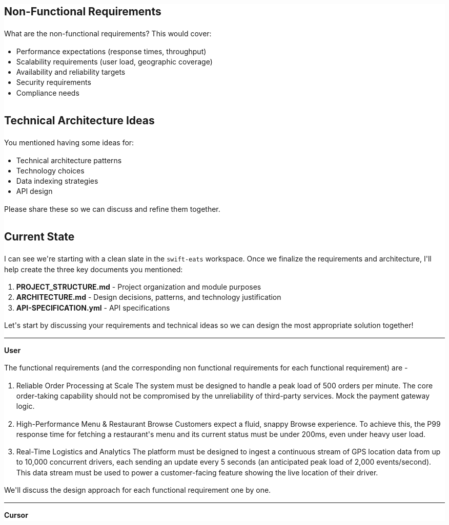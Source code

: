## Non-Functional Requirements
What are the non-functional requirements? This would cover:
- Performance expectations (response times, throughput)
- Scalability requirements (user load, geographic coverage)
- Availability and reliability targets
- Security requirements
- Compliance needs

## Technical Architecture Ideas
You mentioned having some ideas for:
- Technical architecture patterns
- Technology choices
- Data indexing strategies
- API design

Please share these so we can discuss and refine them together.

## Current State
I can see we're starting with a clean slate in the `swift-eats` workspace. Once we finalize the requirements and architecture, I'll help create the three key documents you mentioned:

1. **PROJECT_STRUCTURE.md** - Project organization and module purposes
2. **ARCHITECTURE.md** - Design decisions, patterns, and technology justification
3. **API-SPECIFICATION.yml** - API specifications

Let's start by discussing your requirements and technical ideas so we can design the most appropriate solution together!

---

**User**

The functional requirements (and the corresponding non functional requirements for each functional requirement) are -

1. Reliable Order Processing at Scale The system must be designed to handle a peak load of 500 orders per minute. The core order-taking capability should not be compromised by the unreliability of third-party services. Mock the payment gateway logic.

2. High-Performance Menu & Restaurant Browse Customers expect a fluid, snappy Browse experience. To achieve this, the P99 response time for fetching a restaurant's menu and its current status must be under 200ms, even under heavy user load.

3. Real-Time Logistics and Analytics The platform must be designed to ingest a continuous stream of GPS location data from up to 10,000 concurrent drivers, each sending an update every 5 seconds (an anticipated peak load of 2,000 events/second). This data stream must be used to power a customer-facing feature showing the live location of their driver.

We'll discuss the design approach for each functional requirement one by one. 


---

**Cursor**
